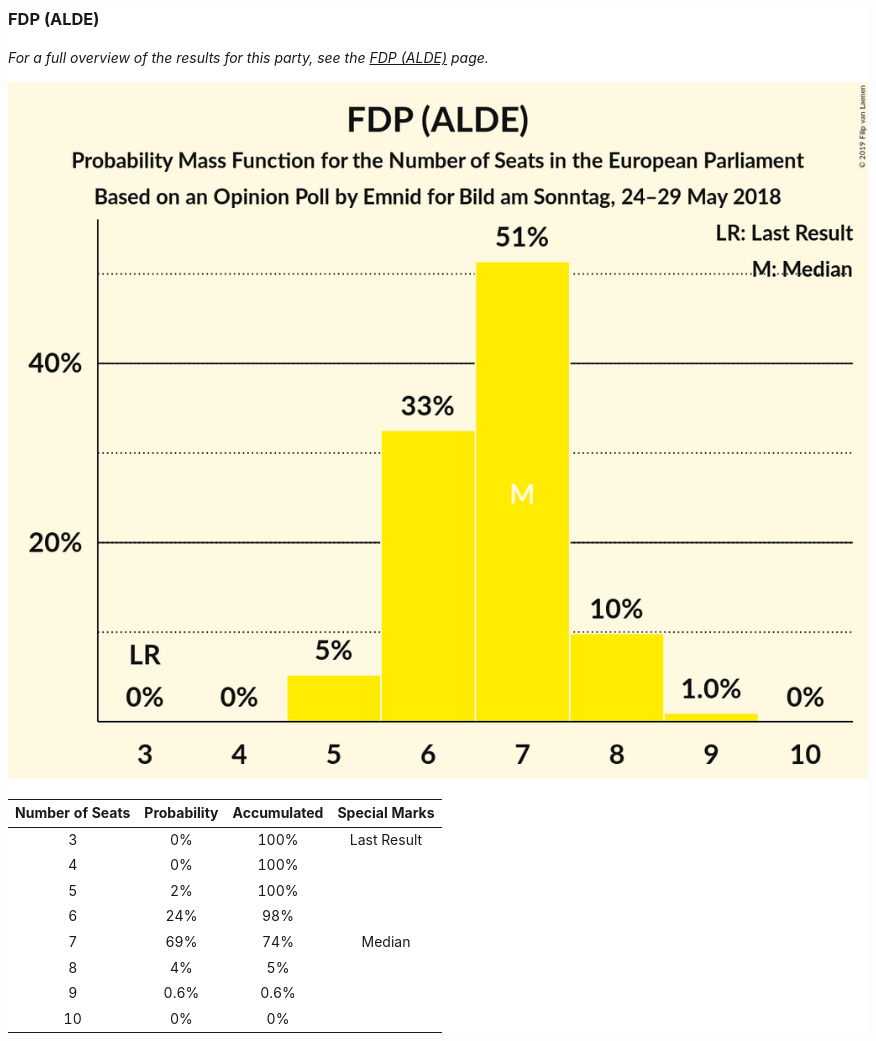 ### FDP (ALDE)

*For a full overview of the results for this party, see the [FDP (ALDE)](party-fdpalde.html) page.*

![Graph with seats probability mass function not yet produced](2018-05-29-Emnid-seats-pmf-fdpalde.png "Seats Probability Mass Function")

| Number of Seats | Probability | Accumulated | Special Marks |
|:---------------:|:-----------:|:-----------:|:-------------:|
| 3 | 0% | 100% | Last Result |
| 4 | 0% | 100% |  |
| 5 | 2% | 100% |  |
| 6 | 24% | 98% |  |
| 7 | 69% | 74% | Median |
| 8 | 4% | 5% |  |
| 9 | 0.6% | 0.6% |  |
| 10 | 0% | 0% |  |
